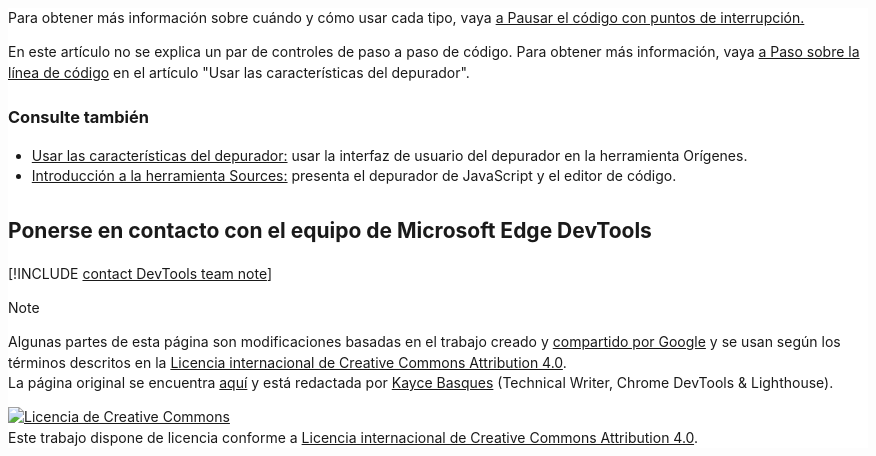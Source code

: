 Para obtener más información sobre cuándo y cómo usar cada tipo, vaya [a Pausar el código con puntos de interrupción.][DevToolsJavscriptBreakpoints]  

En este artículo no se explica un par de controles de paso a paso de código.  Para obtener más información, vaya [a Paso sobre la línea de código][DevToolsJavascriptReferenceStepThroughCode] en el artículo "Usar las características del depurador".

### <a name="see-also"></a>Consulte también

*   [Usar las características del depurador:][DevToolsJavascriptReference] usar la interfaz de usuario del depurador en la herramienta Orígenes.
*   [Introducción a la herramienta Sources:][DevToolsSourcesIndex] presenta el depurador de JavaScript y el editor de código.

## <a name="getting-in-touch-with-the-microsoft-edge-devtools-team"></a>Ponerse en contacto con el equipo de Microsoft Edge DevTools  

[!INCLUDE [contact DevTools team note](../includes/contact-devtools-team-note.md)]  

  

[DevToolsJavascriptReference]: ./reference.md "Usar las características del depurador | Microsoft Docs"  
[DevToolsSourcesIndex]: ../sources/index.md "Información general sobre la herramienta Orígenes | Microsoft Docs"  
[DevToolsJavscriptBreakpoints]: ./breakpoints.md "Cómo pausar el código con puntos de interrupción en Microsoft Edge DevTools | Microsoft Docs"
[DevToolsJavascriptReferenceStepThroughCode]: ./reference.md#step-through-code "Paso a través del código: use las características del depurador | Microsoft Docs"

  

[OpenDebugJSDemo]: https://microsoft-edge-chromium-devtools.glitch.me/debug-js/get-started.html "Abra la demostración | Glitch"  

> [!NOTE]
> Algunas partes de esta página son modificaciones basadas en el trabajo creado y [compartido por Google][GoogleSitePolicies] y se usan según los términos descritos en la [Licencia internacional de Creative Commons Attribution 4.0][CCA4IL].  
> La página original se encuentra [aquí](https://developers.google.com/web/tools/chrome-devtools/javascript/index) y está redactada por [Kayce Basques][KayceBasques] \(Technical Writer, Chrome DevTools \& Lighthouse\).  

[![Licencia de Creative Commons][CCby4Image]][CCA4IL]  
Este trabajo dispone de licencia conforme a [Licencia internacional de Creative Commons Attribution 4.0][CCA4IL].  

[CCA4IL]: https://creativecommons.org/licenses/by/4.0  
[CCby4Image]: https://i.creativecommons.org/l/by/4.0/88x31.png  
[GoogleSitePolicies]: https://developers.google.com/terms/site-policies  
[KayceBasques]: https://developers.google.com/web/resources/contributors#kayce-basques  
